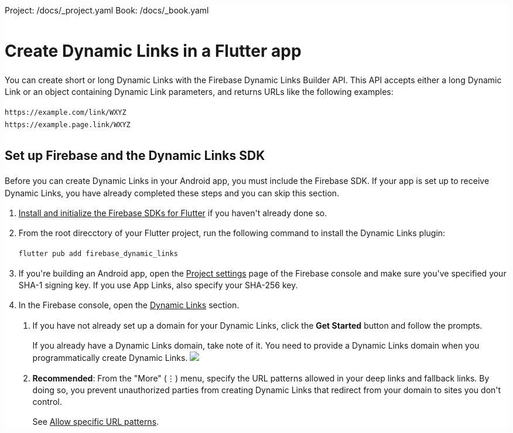 Project: /docs/_project.yaml
Book: /docs/_book.yaml

<link rel="stylesheet" type="text/css" href="/styles/docs.css" />

# Create Dynamic Links in a Flutter app

You can create short or long Dynamic Links with the Firebase Dynamic Links Builder API.
This API accepts either a long Dynamic Link or an object containing Dynamic Link
parameters, and returns URLs like the following examples:

```
https://example.com/link/WXYZ
https://example.page.link/WXYZ
```

## Set up Firebase and the Dynamic Links SDK

Before you can create Dynamic Links in your Android app, you must include the
Firebase SDK. If your app is set up to receive Dynamic Links, you have already
completed these steps and you can skip this section.

1.  [Install and initialize the Firebase SDKs for Flutter](/docs/flutter/setup) if you
    haven't already done so.

1.  From the root direcctory of your Flutter project, run the following
    command to install the Dynamic Links plugin:

    ```
    flutter pub add firebase_dynamic_links
    ```

1.  If you're building an Android app, open the [Project settings](https://console.firebase.google.com/project/_/settings/general/)
    page of the Firebase console and make sure you've specified your SHA-1
    signing key. If you use App Links, also specify your SHA-256 key.

1.  In the Firebase console, open the [Dynamic Links](https://console.firebase.google.com/project/_/durablelinks)
    section.

    1.  If you have not already set up a domain for your Dynamic Links, click the
        **Get Started** button and follow the prompts.

        If you already have a Dynamic Links domain, take note of it. You need to
        provide a Dynamic Links domain when you programmatically create Dynamic Links.
        <img src="/docs/dynamic-links/images/dynamic-links-domain.png"></img>

    1.  **Recommended**: From the "More" (&vellip;) menu, specify the URL
        patterns allowed in your deep links and fallback links. By doing so,
        you prevent unauthorized parties from creating Dynamic Links that redirect
        from your domain to sites you don't control.

        See <a href="https://support.google.com/firebase/answer/9021429">Allow specific URL patterns</a>.
